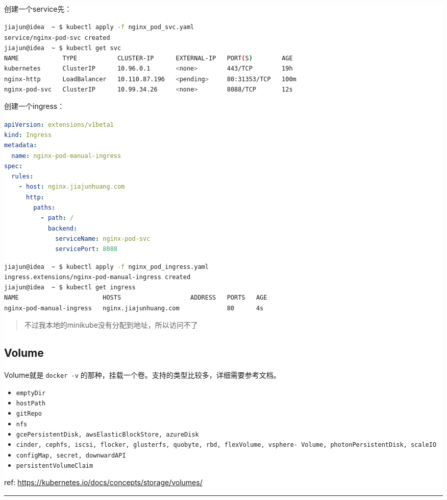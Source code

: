 创建一个service先：

```bash
jiajun@idea  ~ $ kubectl apply -f nginx_pod_svc.yaml
service/nginx-pod-svc created
jiajun@idea  ~ $ kubectl get svc
NAME            TYPE           CLUSTER-IP      EXTERNAL-IP   PORT(S)        AGE
kubernetes      ClusterIP      10.96.0.1       <none>        443/TCP        19h
nginx-http      LoadBalancer   10.110.87.196   <pending>     80:31353/TCP   100m
nginx-pod-svc   ClusterIP      10.99.34.26     <none>        8088/TCP       12s
```

创建一个ingress：

```yaml
apiVersion: extensions/v1beta1
kind: Ingress
metadata:
  name: nginx-pod-manual-ingress
spec:
  rules:
    - host: nginx.jiajunhuang.com
      http:
        paths:
          - path: /
            backend:
              serviceName: nginx-pod-svc
              servicePort: 8088
```

```bash
jiajun@idea  ~ $ kubectl apply -f nginx_pod_ingress.yaml
ingress.extensions/nginx-pod-manual-ingress created
jiajun@idea  ~ $ kubectl get ingress
NAME                       HOSTS                   ADDRESS   PORTS   AGE
nginx-pod-manual-ingress   nginx.jiajunhuang.com             80      4s
```

> 不过我本地的minikube没有分配到地址，所以访问不了

## Volume

Volume就是 `docker -v` 的那种，挂载一个卷。支持的类型比较多，详细需要参考文档。

- `emptyDir`
- `hostPath`
- `gitRepo`
- `nfs`
- `gcePersistentDisk, awsElasticBlockStore, azureDisk`
- `cinder, cephfs, iscsi, flocker, glusterfs, quobyte, rbd, flexVolume, vsphere- Volume, photonPersistentDisk, scaleIO`
- `configMap, secret, downwardAPI`
- `persistentVolumeClaim`

ref: https://kubernetes.io/docs/concepts/storage/volumes/

---
